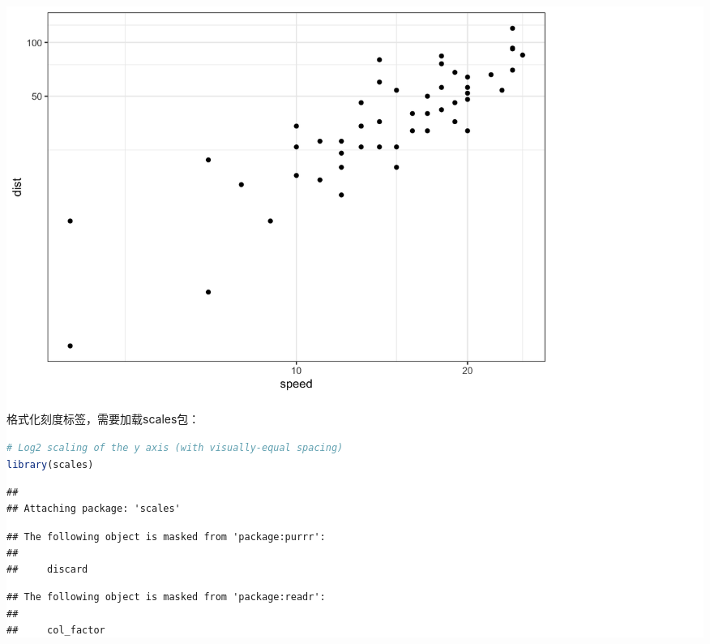 <img src="1001-chapter01_files/figure-html/unnamed-chunk-7-1.png" width="672" />

格式化刻度标签，需要加载scales包：


```r
# Log2 scaling of the y axis (with visually-equal spacing)
library(scales)
```

```
## 
## Attaching package: 'scales'
```

```
## The following object is masked from 'package:purrr':
## 
##     discard
```

```
## The following object is masked from 'package:readr':
## 
##     col_factor
```

